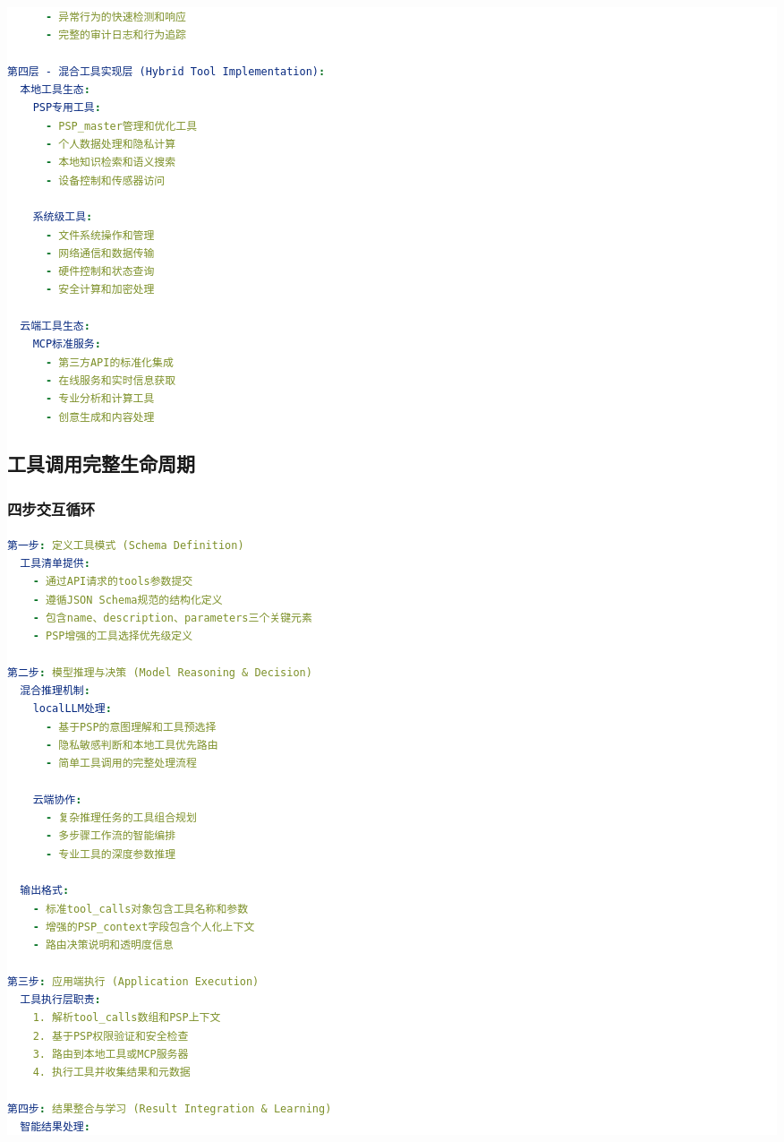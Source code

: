```yaml
      - 异常行为的快速检测和响应
      - 完整的审计日志和行为追踪

第四层 - 混合工具实现层 (Hybrid Tool Implementation):
  本地工具生态:
    PSP专用工具:
      - PSP_master管理和优化工具
      - 个人数据处理和隐私计算
      - 本地知识检索和语义搜索
      - 设备控制和传感器访问
    
    系统级工具:
      - 文件系统操作和管理
      - 网络通信和数据传输
      - 硬件控制和状态查询
      - 安全计算和加密处理
  
  云端工具生态:
    MCP标准服务:
      - 第三方API的标准化集成
      - 在线服务和实时信息获取
      - 专业分析和计算工具
      - 创意生成和内容处理
```

## 工具调用完整生命周期

### 四步交互循环

```yaml
第一步: 定义工具模式 (Schema Definition)
  工具清单提供:
    - 通过API请求的tools参数提交
    - 遵循JSON Schema规范的结构化定义
    - 包含name、description、parameters三个关键元素
    - PSP增强的工具选择优先级定义

第二步: 模型推理与决策 (Model Reasoning & Decision)
  混合推理机制:
    localLLM处理:
      - 基于PSP的意图理解和工具预选择
      - 隐私敏感判断和本地工具优先路由
      - 简单工具调用的完整处理流程
    
    云端协作:
      - 复杂推理任务的工具组合规划
      - 多步骤工作流的智能编排
      - 专业工具的深度参数推理
  
  输出格式:
    - 标准tool_calls对象包含工具名称和参数
    - 增强的PSP_context字段包含个人化上下文
    - 路由决策说明和透明度信息

第三步: 应用端执行 (Application Execution)
  工具执行层职责:
    1. 解析tool_calls数组和PSP上下文
    2. 基于PSP权限验证和安全检查
    3. 路由到本地工具或MCP服务器
    4. 执行工具并收集结果和元数据

第四步: 结果整合与学习 (Result Integration & Learning)
  智能结果处理:
```